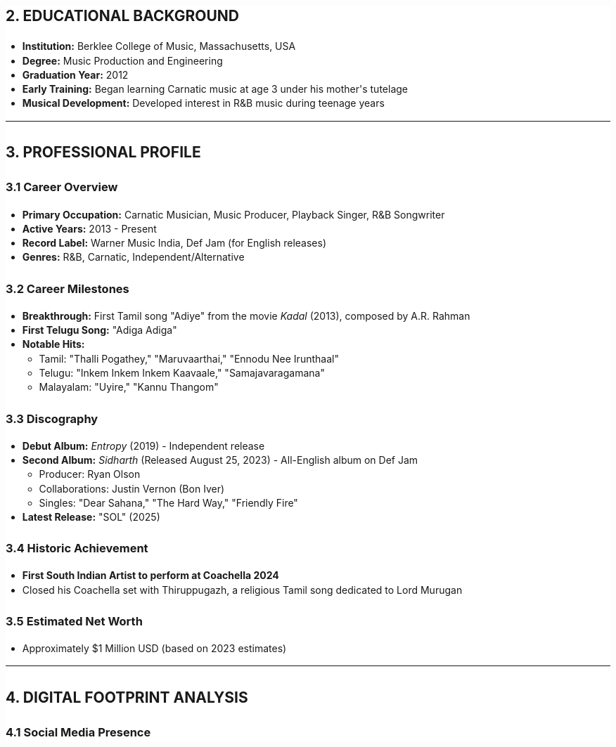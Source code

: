 
## 2. EDUCATIONAL BACKGROUND

- **Institution:** Berklee College of Music, Massachusetts, USA
- **Degree:** Music Production and Engineering
- **Graduation Year:** 2012
- **Early Training:** Began learning Carnatic music at age 3 under his mother's tutelage
- **Musical Development:** Developed interest in R&B music during teenage years

---

## 3. PROFESSIONAL PROFILE

### 3.1 Career Overview

- **Primary Occupation:** Carnatic Musician, Music Producer, Playback Singer, R&B Songwriter
- **Active Years:** 2013 - Present
- **Record Label:** Warner Music India, Def Jam (for English releases)
- **Genres:** R&B, Carnatic, Independent/Alternative

### 3.2 Career Milestones

- **Breakthrough:** First Tamil song "Adiye" from the movie *Kadal* (2013), composed by A.R. Rahman
- **First Telugu Song:** "Adiga Adiga"
- **Notable Hits:**
    - Tamil: "Thalli Pogathey," "Maruvaarthai," "Ennodu Nee Irunthaal"
    - Telugu: "Inkem Inkem Inkem Kaavaale," "Samajavaragamana"
    - Malayalam: "Uyire," "Kannu Thangom"

### 3.3 Discography

- **Debut Album:** *Entropy* (2019) - Independent release
- **Second Album:** *Sidharth* (Released August 25, 2023) - All-English album on Def Jam
    - Producer: Ryan Olson
    - Collaborations: Justin Vernon (Bon Iver)
    - Singles: "Dear Sahana," "The Hard Way," "Friendly Fire"
- **Latest Release:** "SOL" (2025)

### 3.4 Historic Achievement

- **First South Indian Artist to perform at Coachella 2024**
- Closed his Coachella set with Thiruppugazh, a religious Tamil song dedicated to Lord Murugan

### 3.5 Estimated Net Worth

- Approximately $1 Million USD (based on 2023 estimates)

---

## 4. DIGITAL FOOTPRINT ANALYSIS

### 4.1 Social Media Presence
